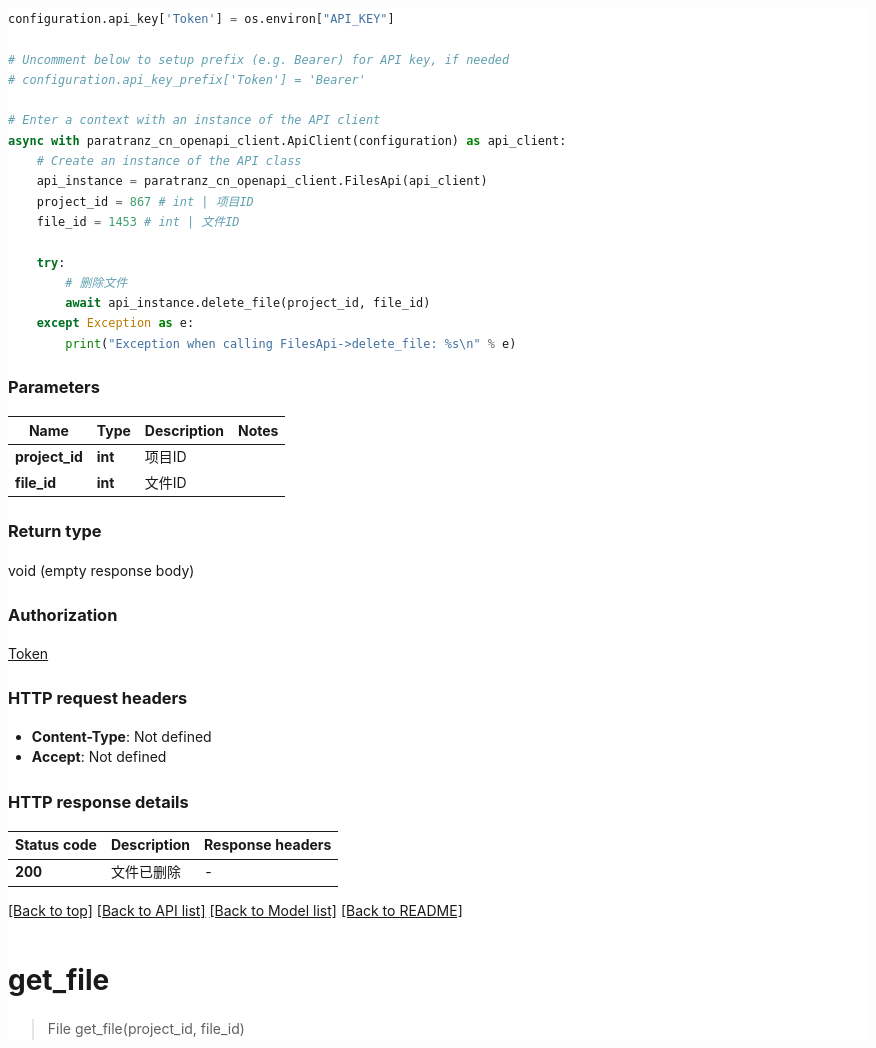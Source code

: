 ```python
configuration.api_key['Token'] = os.environ["API_KEY"]

# Uncomment below to setup prefix (e.g. Bearer) for API key, if needed
# configuration.api_key_prefix['Token'] = 'Bearer'

# Enter a context with an instance of the API client
async with paratranz_cn_openapi_client.ApiClient(configuration) as api_client:
    # Create an instance of the API class
    api_instance = paratranz_cn_openapi_client.FilesApi(api_client)
    project_id = 867 # int | 项目ID
    file_id = 1453 # int | 文件ID

    try:
        # 删除文件
        await api_instance.delete_file(project_id, file_id)
    except Exception as e:
        print("Exception when calling FilesApi->delete_file: %s\n" % e)
```



### Parameters


Name | Type | Description  | Notes
------------- | ------------- | ------------- | -------------
 **project_id** | **int**| 项目ID | 
 **file_id** | **int**| 文件ID | 

### Return type

void (empty response body)

### Authorization

[Token](../README.md#Token)

### HTTP request headers

 - **Content-Type**: Not defined
 - **Accept**: Not defined

### HTTP response details

| Status code | Description | Response headers |
|-------------|-------------|------------------|
**200** | 文件已删除 |  -  |

[[Back to top]](#) [[Back to API list]](../README.md#documentation-for-api-endpoints) [[Back to Model list]](../README.md#documentation-for-models) [[Back to README]](../README.md)

# **get_file**
> File get_file(project_id, file_id)
